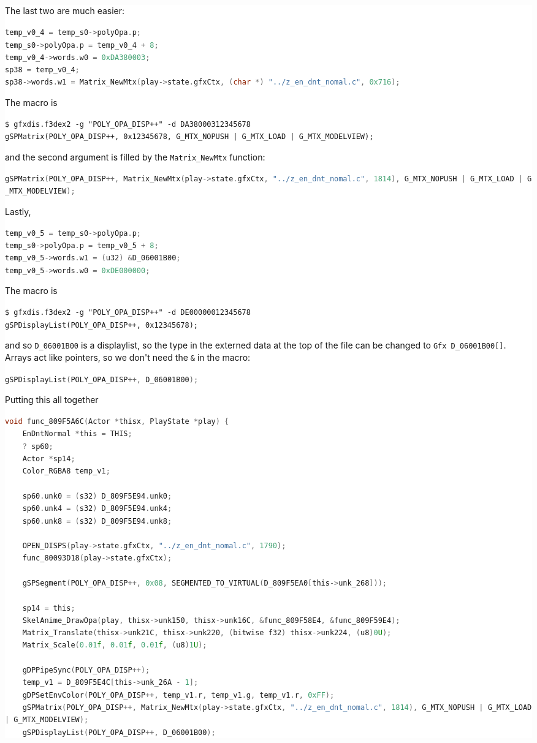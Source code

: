 
The last two are much easier:
```C
temp_v0_4 = temp_s0->polyOpa.p;
temp_s0->polyOpa.p = temp_v0_4 + 8;
temp_v0_4->words.w0 = 0xDA380003;
sp38 = temp_v0_4;
sp38->words.w1 = Matrix_NewMtx(play->state.gfxCtx, (char *) "../z_en_dnt_nomal.c", 0x716);
```
The macro is
```
$ gfxdis.f3dex2 -g "POLY_OPA_DISP++" -d DA38000312345678
gSPMatrix(POLY_OPA_DISP++, 0x12345678, G_MTX_NOPUSH | G_MTX_LOAD | G_MTX_MODELVIEW);
```
and the second argument is filled by the `Matrix_NewMtx` function:
```C
gSPMatrix(POLY_OPA_DISP++, Matrix_NewMtx(play->state.gfxCtx, "../z_en_dnt_nomal.c", 1814), G_MTX_NOPUSH | G_MTX_LOAD | G_MTX_MODELVIEW);
```

Lastly,
```C
temp_v0_5 = temp_s0->polyOpa.p;
temp_s0->polyOpa.p = temp_v0_5 + 8;
temp_v0_5->words.w1 = (u32) &D_06001B00;
temp_v0_5->words.w0 = 0xDE000000;
```
The macro is
```
$ gfxdis.f3dex2 -g "POLY_OPA_DISP++" -d DE00000012345678
gSPDisplayList(POLY_OPA_DISP++, 0x12345678);
```
and so `D_06001B00` is a displaylist, so the type in the externed data at the top of the file can be changed to `Gfx D_06001B00[]`. Arrays act like pointers, so we don't need the `&` in the macro:
```C
gSPDisplayList(POLY_OPA_DISP++, D_06001B00);
```

Putting this all together
```C
void func_809F5A6C(Actor *thisx, PlayState *play) {
    EnDntNormal *this = THIS;
    ? sp60;
    Actor *sp14;
    Color_RGBA8 temp_v1;

    sp60.unk0 = (s32) D_809F5E94.unk0;
    sp60.unk4 = (s32) D_809F5E94.unk4;
    sp60.unk8 = (s32) D_809F5E94.unk8;

    OPEN_DISPS(play->state.gfxCtx, "../z_en_dnt_nomal.c", 1790);
    func_80093D18(play->state.gfxCtx);

    gSPSegment(POLY_OPA_DISP++, 0x08, SEGMENTED_TO_VIRTUAL(D_809F5EA0[this->unk_268]));

    sp14 = this;
    SkelAnime_DrawOpa(play, thisx->unk150, thisx->unk16C, &func_809F58E4, &func_809F59E4);
    Matrix_Translate(thisx->unk21C, thisx->unk220, (bitwise f32) thisx->unk224, (u8)0U);
    Matrix_Scale(0.01f, 0.01f, 0.01f, (u8)1U);

    gDPPipeSync(POLY_OPA_DISP++);
    temp_v1 = D_809F5E4C[this->unk_26A - 1];
    gDPSetEnvColor(POLY_OPA_DISP++, temp_v1.r, temp_v1.g, temp_v1.r, 0xFF);
    gSPMatrix(POLY_OPA_DISP++, Matrix_NewMtx(play->state.gfxCtx, "../z_en_dnt_nomal.c", 1814), G_MTX_NOPUSH | G_MTX_LOAD | G_MTX_MODELVIEW);
    gSPDisplayList(POLY_OPA_DISP++, D_06001B00);

```